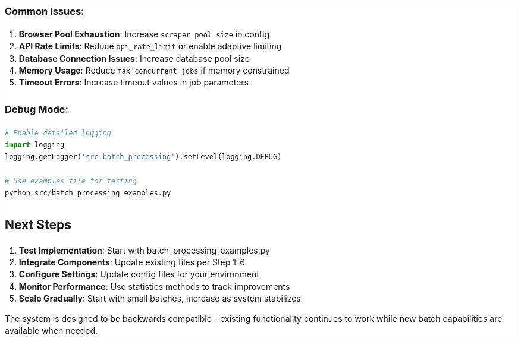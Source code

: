 ### Common Issues:

1. **Browser Pool Exhaustion**: Increase `scraper_pool_size` in config
2. **API Rate Limits**: Reduce `api_rate_limit` or enable adaptive limiting
3. **Database Connection Issues**: Increase database pool size
4. **Memory Usage**: Reduce `max_concurrent_jobs` if memory constrained
5. **Timeout Errors**: Increase timeout values in job parameters

### Debug Mode:
```python
# Enable detailed logging
import logging
logging.getLogger('src.batch_processing').setLevel(logging.DEBUG)

# Use examples file for testing
python src/batch_processing_examples.py
```

## Next Steps

1. **Test Implementation**: Start with batch_processing_examples.py
2. **Integrate Components**: Update existing files per Step 1-6 
3. **Configure Settings**: Update config files for your environment
4. **Monitor Performance**: Use statistics methods to track improvements
5. **Scale Gradually**: Start with small batches, increase as system stabilizes

The system is designed to be backwards compatible - existing functionality continues to work while new batch capabilities are available when needed.